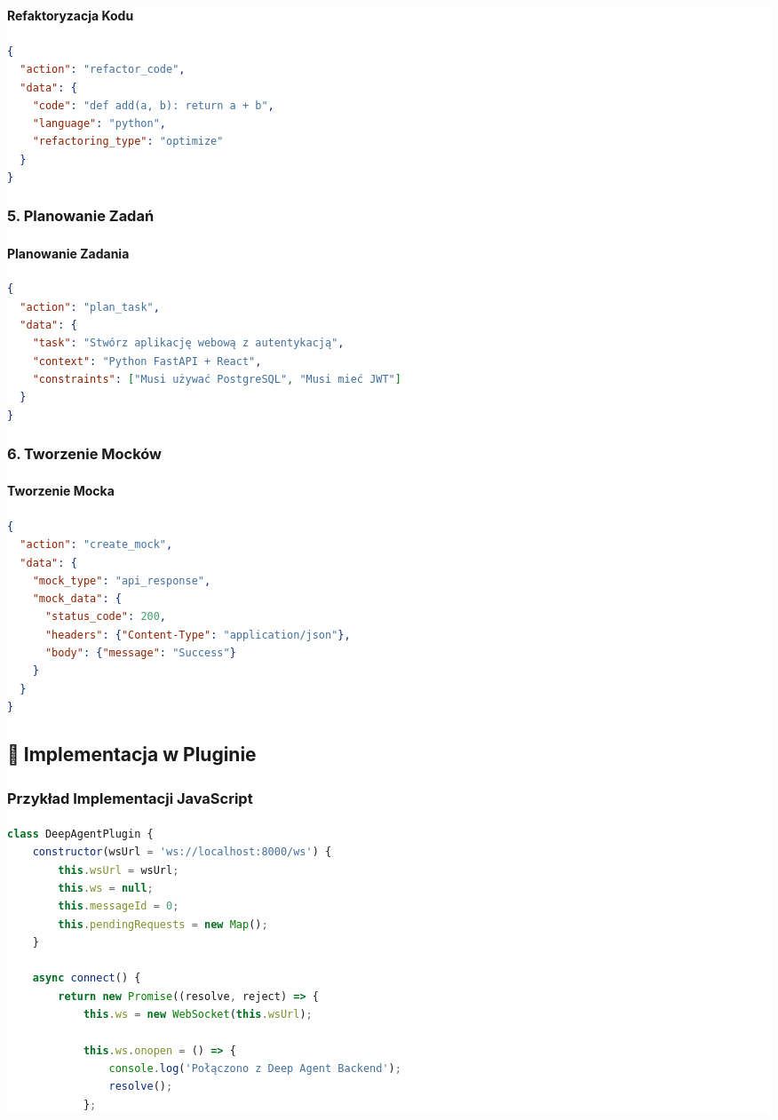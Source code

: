 #### Refaktoryzacja Kodu
```json
{
  "action": "refactor_code",
  "data": {
    "code": "def add(a, b): return a + b",
    "language": "python",
    "refactoring_type": "optimize"
  }
}
```

### 5. Planowanie Zadań

#### Planowanie Zadania
```json
{
  "action": "plan_task",
  "data": {
    "task": "Stwórz aplikację webową z autentykacją",
    "context": "Python FastAPI + React",
    "constraints": ["Musi używać PostgreSQL", "Musi mieć JWT"]
  }
}
```

### 6. Tworzenie Mocków

#### Tworzenie Mocka
```json
{
  "action": "create_mock",
  "data": {
    "mock_type": "api_response",
    "mock_data": {
      "status_code": 200,
      "headers": {"Content-Type": "application/json"},
      "body": {"message": "Success"}
    }
  }
}
```

## 🔧 Implementacja w Pluginie

### Przykład Implementacji JavaScript

```javascript
class DeepAgentPlugin {
    constructor(wsUrl = 'ws://localhost:8000/ws') {
        this.wsUrl = wsUrl;
        this.ws = null;
        this.messageId = 0;
        this.pendingRequests = new Map();
    }

    async connect() {
        return new Promise((resolve, reject) => {
            this.ws = new WebSocket(this.wsUrl);
            
            this.ws.onopen = () => {
                console.log('Połączono z Deep Agent Backend');
                resolve();
            };
```
